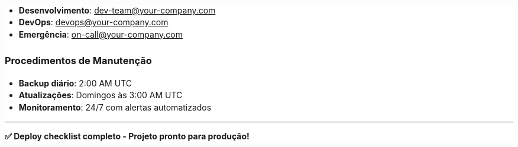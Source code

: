 - **Desenvolvimento**: dev-team@your-company.com
- **DevOps**: devops@your-company.com
- **Emergência**: on-call@your-company.com

### Procedimentos de Manutenção

- **Backup diário**: 2:00 AM UTC
- **Atualizações**: Domingos às 3:00 AM UTC
- **Monitoramento**: 24/7 com alertas automatizados

---

**✅ Deploy checklist completo - Projeto pronto para produção!**
